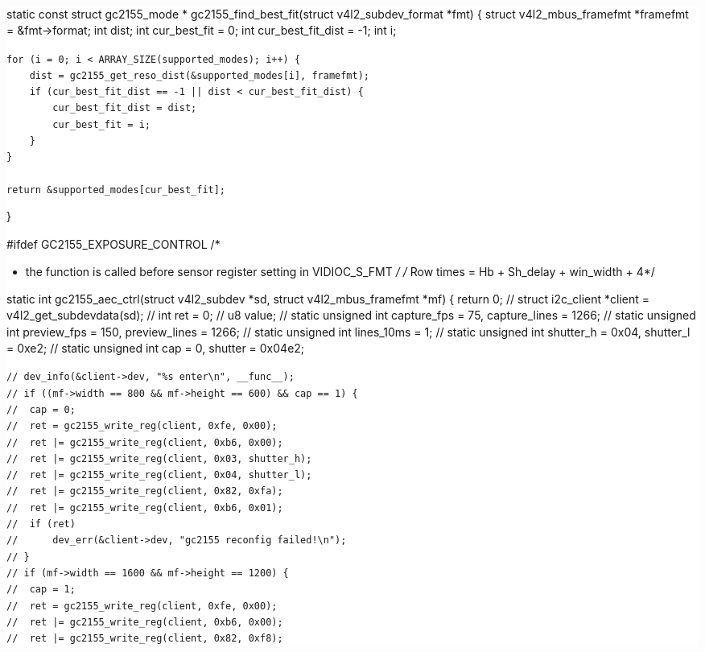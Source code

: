 static const struct gc2155_mode *
gc2155_find_best_fit(struct v4l2_subdev_format *fmt)
{
	struct v4l2_mbus_framefmt *framefmt = &fmt->format;
	int dist;
	int cur_best_fit = 0;
	int cur_best_fit_dist = -1;
	int i;

	for (i = 0; i < ARRAY_SIZE(supported_modes); i++) {
		dist = gc2155_get_reso_dist(&supported_modes[i], framefmt);
		if (cur_best_fit_dist == -1 || dist < cur_best_fit_dist) {
			cur_best_fit_dist = dist;
			cur_best_fit = i;
		}
	}

	return &supported_modes[cur_best_fit];
}

#ifdef GC2155_EXPOSURE_CONTROL
/*
 * the function is called before sensor register setting in VIDIOC_S_FMT
 */
/* Row times = Hb + Sh_delay + win_width + 4*/

static int gc2155_aec_ctrl(struct v4l2_subdev *sd,
			  struct v4l2_mbus_framefmt *mf)
{
	return 0;
	// struct i2c_client *client = v4l2_get_subdevdata(sd);
	// int ret = 0;
	// u8 value;
	// static unsigned int capture_fps = 75, capture_lines = 1266;
	// static unsigned int preview_fps = 150, preview_lines = 1266;
	// static unsigned int lines_10ms = 1;
	// static unsigned int shutter_h = 0x04, shutter_l = 0xe2;
	// static unsigned int cap = 0, shutter = 0x04e2;

	// dev_info(&client->dev, "%s enter\n", __func__);
	// if ((mf->width == 800 && mf->height == 600) && cap == 1) {
	// 	cap = 0;
	// 	ret = gc2155_write_reg(client, 0xfe, 0x00);
	// 	ret |= gc2155_write_reg(client, 0xb6, 0x00);
	// 	ret |= gc2155_write_reg(client, 0x03, shutter_h);
	// 	ret |= gc2155_write_reg(client, 0x04, shutter_l);
	// 	ret |= gc2155_write_reg(client, 0x82, 0xfa);
	// 	ret |= gc2155_write_reg(client, 0xb6, 0x01);
	// 	if (ret)
	// 		dev_err(&client->dev, "gc2155 reconfig failed!\n");
	// }
	// if (mf->width == 1600 && mf->height == 1200) {
	// 	cap = 1;
	// 	ret = gc2155_write_reg(client, 0xfe, 0x00);
	// 	ret |= gc2155_write_reg(client, 0xb6, 0x00);
	// 	ret |= gc2155_write_reg(client, 0x82, 0xf8);
